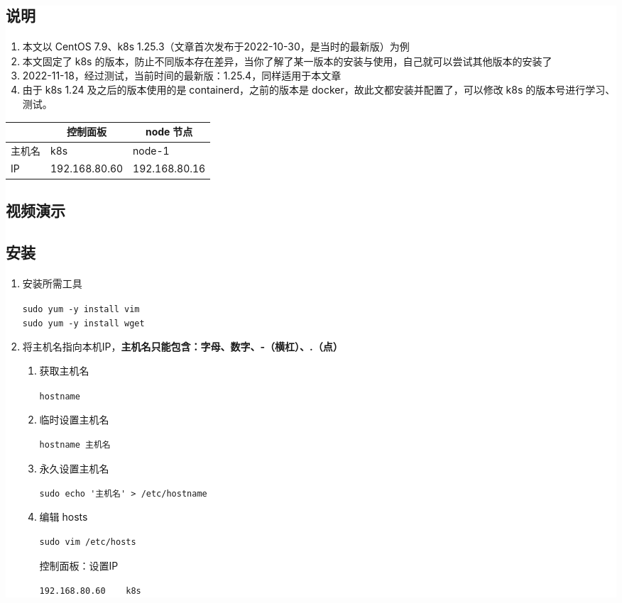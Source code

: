 ## 说明

1. 本文以 CentOS 7.9、k8s 1.25.3（文章首次发布于2022-10-30，是当时的最新版）为例
2. 本文固定了 k8s 的版本，防止不同版本存在差异，当你了解了某一版本的安装与使用，自己就可以尝试其他版本的安装了
3. 2022-11-18，经过测试，当前时间的最新版：1.25.4，同样适用于本文章
4. 由于 k8s 1.24 及之后的版本使用的是 containerd，之前的版本是 docker，故此文都安装并配置了，可以修改 k8s 的版本号进行学习、测试。

|     | 控制面板          | node 节点       |
|-----|---------------|---------------|
| 主机名 | k8s           | node-1        |
| IP  | 192.168.80.60 | 192.168.80.16 |

## 视频演示

<iframe src="//player.bilibili.com/player.html?aid=268082510&bvid=BV1zY41167aa&cid=1042231549&page=1" scrolling="no" border="0" frameborder="no" framespacing="0" allowfullscreen="true"></iframe>

## 安装

1. 安装所需工具

   ```shell
   sudo yum -y install vim
   sudo yum -y install wget
   ```

2. 将主机名指向本机IP，**主机名只能包含：字母、数字、-（横杠）、.（点）**
    1. 获取主机名

       ```shell
       hostname
       ```

    2. 临时设置主机名

       ```shell
       hostname 主机名
       ```

    3. 永久设置主机名

       ```shell
       sudo echo '主机名' > /etc/hostname
       ```

    4. 编辑 hosts

       ```shell
       sudo vim /etc/hosts
       ```

       控制面板：设置IP

       ```shell
       192.168.80.60 	k8s
       ```
